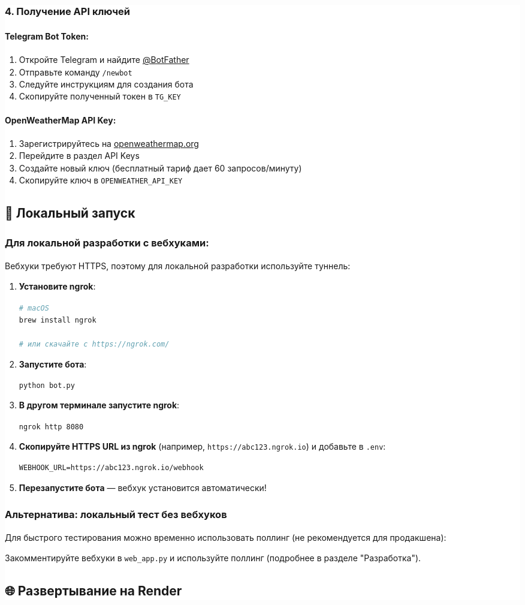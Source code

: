 ### 4. Получение API ключей

#### Telegram Bot Token:

1. Откройте Telegram и найдите [@BotFather](https://t.me/botfather)
2. Отправьте команду `/newbot`
3. Следуйте инструкциям для создания бота
4. Скопируйте полученный токен в `TG_KEY`

#### OpenWeatherMap API Key:

1. Зарегистрируйтесь на [openweathermap.org](https://openweathermap.org/api)
2. Перейдите в раздел API Keys
3. Создайте новый ключ (бесплатный тариф дает 60 запросов/минуту)
4. Скопируйте ключ в `OPENWEATHER_API_KEY`

## 🚀 Локальный запуск

### Для локальной разработки с вебхуками:

Вебхуки требуют HTTPS, поэтому для локальной разработки используйте туннель:

1. **Установите ngrok**:

   ```bash
   # macOS
   brew install ngrok

   # или скачайте с https://ngrok.com/
   ```

2. **Запустите бота**:

   ```bash
   python bot.py
   ```

3. **В другом терминале запустите ngrok**:

   ```bash
   ngrok http 8080
   ```

4. **Скопируйте HTTPS URL из ngrok** (например, `https://abc123.ngrok.io`) и добавьте в `.env`:

   ```env
   WEBHOOK_URL=https://abc123.ngrok.io/webhook
   ```

5. **Перезапустите бота** — вебхук установится автоматически!

### Альтернатива: локальный тест без вебхуков

Для быстрого тестирования можно временно использовать поллинг (не рекомендуется для продакшена):

Закомментируйте вебхуки в `web_app.py` и используйте поллинг (подробнее в разделе "Разработка").

## 🌐 Развертывание на Render
